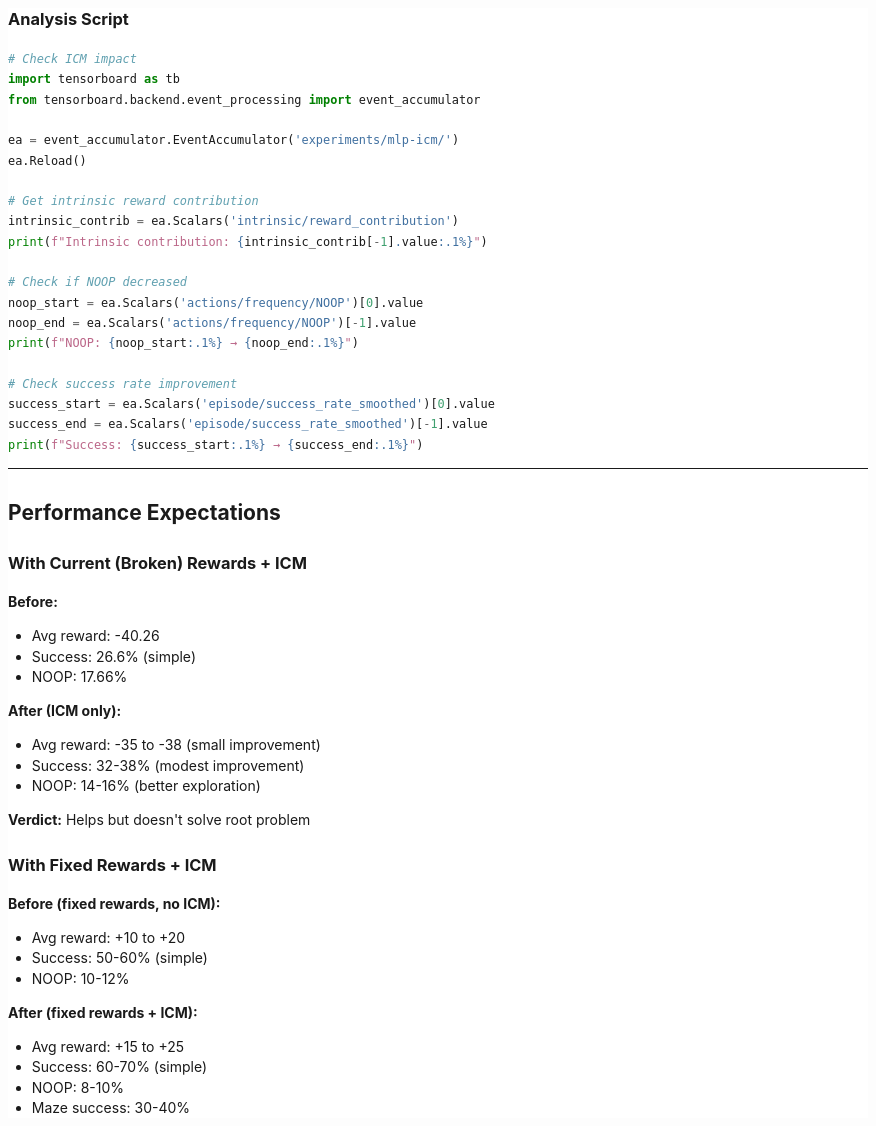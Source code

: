 ### Analysis Script

```python
# Check ICM impact
import tensorboard as tb
from tensorboard.backend.event_processing import event_accumulator

ea = event_accumulator.EventAccumulator('experiments/mlp-icm/')
ea.Reload()

# Get intrinsic reward contribution
intrinsic_contrib = ea.Scalars('intrinsic/reward_contribution')
print(f"Intrinsic contribution: {intrinsic_contrib[-1].value:.1%}")

# Check if NOOP decreased
noop_start = ea.Scalars('actions/frequency/NOOP')[0].value
noop_end = ea.Scalars('actions/frequency/NOOP')[-1].value
print(f"NOOP: {noop_start:.1%} → {noop_end:.1%}")

# Check success rate improvement
success_start = ea.Scalars('episode/success_rate_smoothed')[0].value
success_end = ea.Scalars('episode/success_rate_smoothed')[-1].value
print(f"Success: {success_start:.1%} → {success_end:.1%}")
```

---

## Performance Expectations

### With Current (Broken) Rewards + ICM

**Before:**
- Avg reward: -40.26
- Success: 26.6% (simple)
- NOOP: 17.66%

**After (ICM only):**
- Avg reward: -35 to -38 (small improvement)
- Success: 32-38% (modest improvement)
- NOOP: 14-16% (better exploration)

**Verdict:** Helps but doesn't solve root problem

### With Fixed Rewards + ICM

**Before (fixed rewards, no ICM):**
- Avg reward: +10 to +20
- Success: 50-60% (simple)
- NOOP: 10-12%

**After (fixed rewards + ICM):**
- Avg reward: +15 to +25
- Success: 60-70% (simple)
- NOOP: 8-10%
- Maze success: 30-40%
